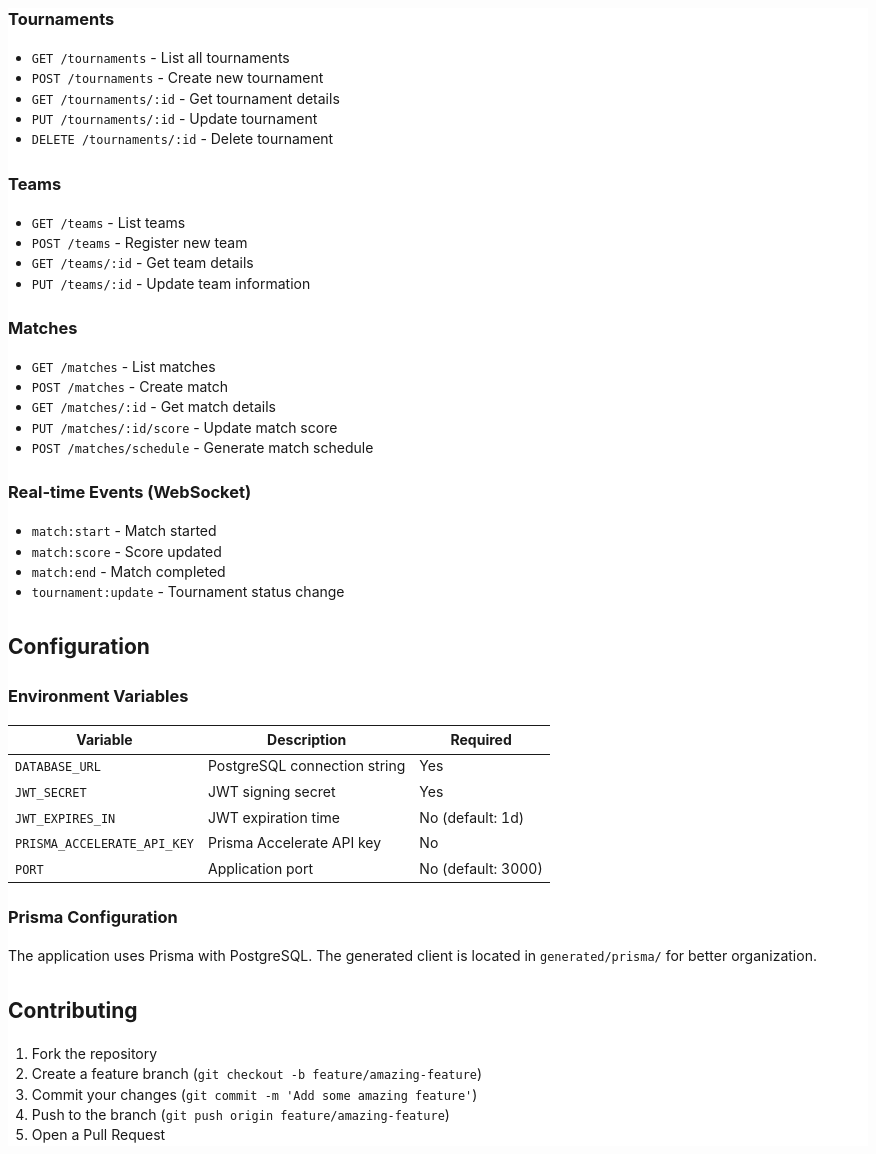 ### Tournaments
- `GET /tournaments` - List all tournaments
- `POST /tournaments` - Create new tournament
- `GET /tournaments/:id` - Get tournament details
- `PUT /tournaments/:id` - Update tournament
- `DELETE /tournaments/:id` - Delete tournament

### Teams
- `GET /teams` - List teams
- `POST /teams` - Register new team
- `GET /teams/:id` - Get team details
- `PUT /teams/:id` - Update team information

### Matches
- `GET /matches` - List matches
- `POST /matches` - Create match
- `GET /matches/:id` - Get match details
- `PUT /matches/:id/score` - Update match score
- `POST /matches/schedule` - Generate match schedule

### Real-time Events (WebSocket)
- `match:start` - Match started
- `match:score` - Score updated
- `match:end` - Match completed
- `tournament:update` - Tournament status change

## Configuration

### Environment Variables

| Variable | Description | Required |
|----------|-------------|----------|
| `DATABASE_URL` | PostgreSQL connection string | Yes |
| `JWT_SECRET` | JWT signing secret | Yes |
| `JWT_EXPIRES_IN` | JWT expiration time | No (default: 1d) |
| `PRISMA_ACCELERATE_API_KEY` | Prisma Accelerate API key | No |
| `PORT` | Application port | No (default: 3000) |

### Prisma Configuration

The application uses Prisma with PostgreSQL. The generated client is located in `generated/prisma/` for better organization.

## Contributing

1. Fork the repository
2. Create a feature branch (`git checkout -b feature/amazing-feature`)
3. Commit your changes (`git commit -m 'Add some amazing feature'`)
4. Push to the branch (`git push origin feature/amazing-feature`)
5. Open a Pull Request
